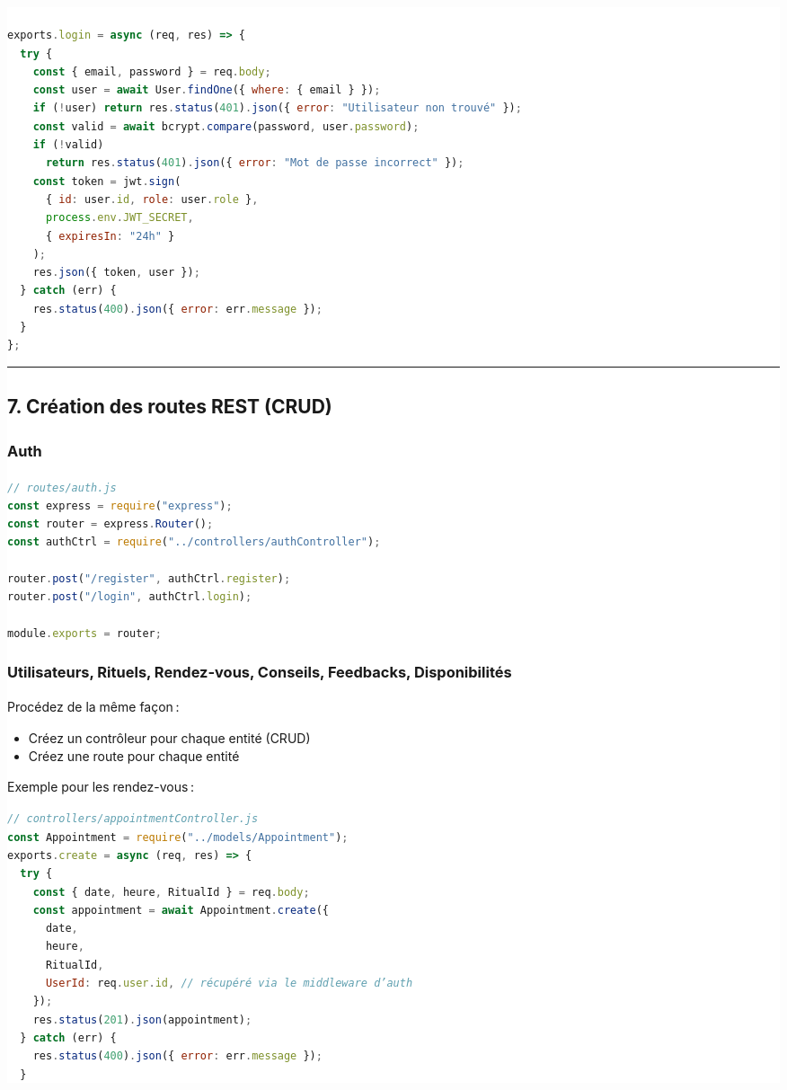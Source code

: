 ```js

exports.login = async (req, res) => {
  try {
    const { email, password } = req.body;
    const user = await User.findOne({ where: { email } });
    if (!user) return res.status(401).json({ error: "Utilisateur non trouvé" });
    const valid = await bcrypt.compare(password, user.password);
    if (!valid)
      return res.status(401).json({ error: "Mot de passe incorrect" });
    const token = jwt.sign(
      { id: user.id, role: user.role },
      process.env.JWT_SECRET,
      { expiresIn: "24h" }
    );
    res.json({ token, user });
  } catch (err) {
    res.status(400).json({ error: err.message });
  }
};
```

---

## 7. Création des routes REST (CRUD)

### Auth

```js
// routes/auth.js
const express = require("express");
const router = express.Router();
const authCtrl = require("../controllers/authController");

router.post("/register", authCtrl.register);
router.post("/login", authCtrl.login);

module.exports = router;
```

### Utilisateurs, Rituels, Rendez-vous, Conseils, Feedbacks, Disponibilités

Procédez de la même façon :

- Créez un contrôleur pour chaque entité (CRUD)
- Créez une route pour chaque entité

Exemple pour les rendez-vous :

```js
// controllers/appointmentController.js
const Appointment = require("../models/Appointment");
exports.create = async (req, res) => {
  try {
    const { date, heure, RitualId } = req.body;
    const appointment = await Appointment.create({
      date,
      heure,
      RitualId,
      UserId: req.user.id, // récupéré via le middleware d’auth
    });
    res.status(201).json(appointment);
  } catch (err) {
    res.status(400).json({ error: err.message });
  }
```